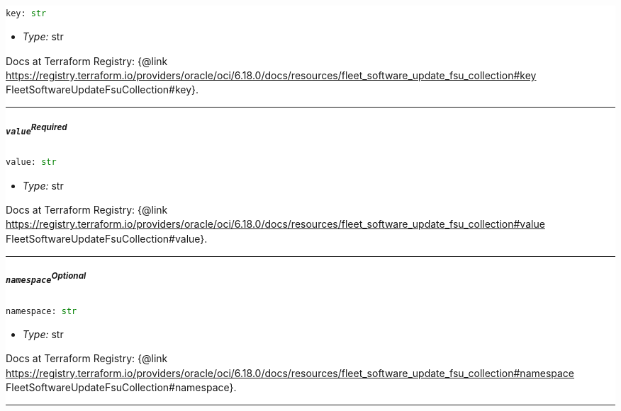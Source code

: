 ```python
key: str
```

- *Type:* str

Docs at Terraform Registry: {@link https://registry.terraform.io/providers/oracle/oci/6.18.0/docs/resources/fleet_software_update_fsu_collection#key FleetSoftwareUpdateFsuCollection#key}.

---

##### `value`<sup>Required</sup> <a name="value" id="rhizo-co-terraform-provider-oci.fleetSoftwareUpdateFsuCollection.FleetSoftwareUpdateFsuCollectionFleetDiscoveryFiltersTags.property.value"></a>

```python
value: str
```

- *Type:* str

Docs at Terraform Registry: {@link https://registry.terraform.io/providers/oracle/oci/6.18.0/docs/resources/fleet_software_update_fsu_collection#value FleetSoftwareUpdateFsuCollection#value}.

---

##### `namespace`<sup>Optional</sup> <a name="namespace" id="rhizo-co-terraform-provider-oci.fleetSoftwareUpdateFsuCollection.FleetSoftwareUpdateFsuCollectionFleetDiscoveryFiltersTags.property.namespace"></a>

```python
namespace: str
```

- *Type:* str

Docs at Terraform Registry: {@link https://registry.terraform.io/providers/oracle/oci/6.18.0/docs/resources/fleet_software_update_fsu_collection#namespace FleetSoftwareUpdateFsuCollection#namespace}.

---

